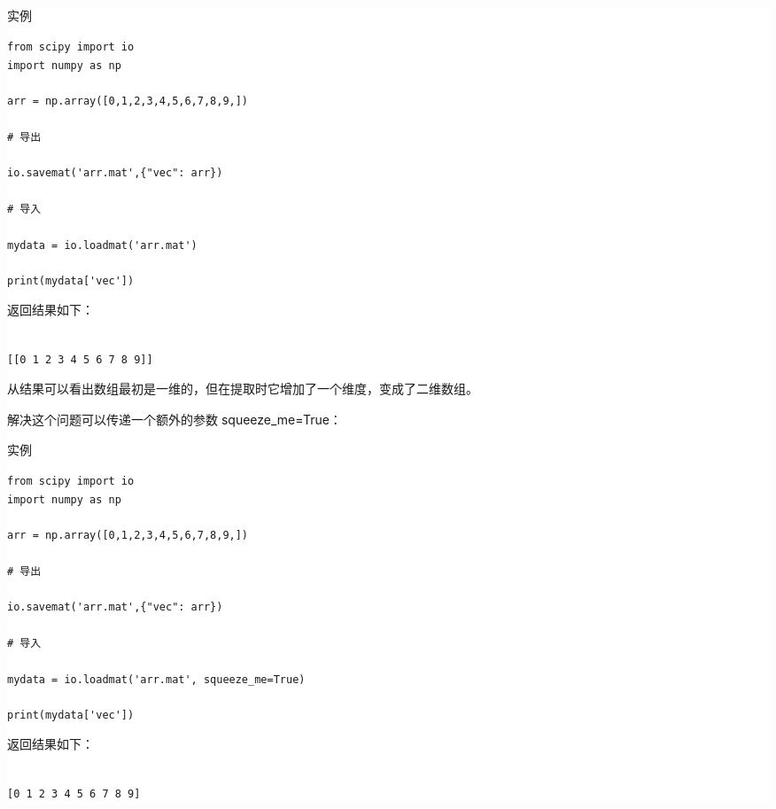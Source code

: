 实例
```
from scipy import io
import numpy as np

arr = np.array([0,1,2,3,4,5,6,7,8,9,])

# 导出

io.savemat('arr.mat',{"vec": arr})

# 导入

mydata = io.loadmat('arr.mat')

print(mydata['vec'])

```

 返回结果如下：

```

[[0 1 2 3 4 5 6 7 8 9]]
```

从结果可以看出数组最初是一维的，但在提取时它增加了一个维度，变成了二维数组。

 解决这个问题可以传递一个额外的参数 squeeze_me=True：

实例
```
from scipy import io
import numpy as np

arr = np.array([0,1,2,3,4,5,6,7,8,9,])

# 导出

io.savemat('arr.mat',{"vec": arr})

# 导入

mydata = io.loadmat('arr.mat', squeeze_me=True)

print(mydata['vec'])

```

 返回结果如下：

```

[0 1 2 3 4 5 6 7 8 9]
```
